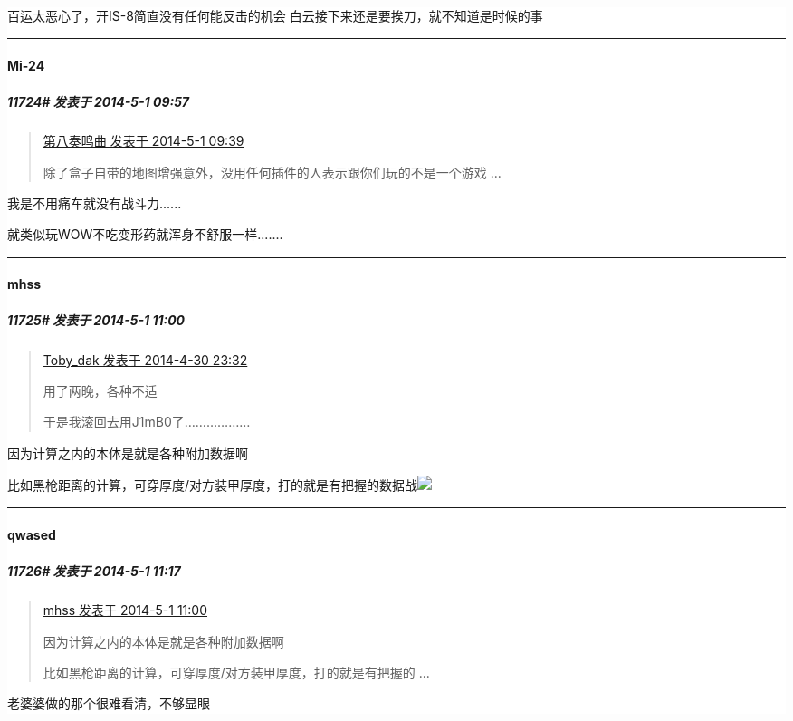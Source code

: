 百运太恶心了，开IS-8简直没有任何能反击的机会</blockquote>
白云接下来还是要挨刀，就不知道是时候的事







*****

####  Mi-24  
##### 11724#       发表于 2014-5-1 09:57



<blockquote><a href="httphttps://bbs.saraba1st.com/2b/forum.php?mod=redirect&amp;goto=findpost&amp;pid=25244304&amp;ptid=793487" target="_blank">第八奏鸣曲 发表于 2014-5-1 09:39</a>

除了盒子自带的地图增强意外，没用任何插件的人表示跟你们玩的不是一个游戏 ...</blockquote>
我是不用痛车就没有战斗力......

就类似玩WOW不吃变形药就浑身不舒服一样.......







*****

####  mhss  
##### 11725#       发表于 2014-5-1 11:00



<blockquote><a href="httphttps://bbs.saraba1st.com/2b/forum.php?mod=redirect&amp;goto=findpost&amp;pid=25242039&amp;ptid=793487" target="_blank">Toby_dak 发表于 2014-4-30 23:32</a>

用了两晚，各种不适

于是我滚回去用J1mB0了………………</blockquote>
因为计算之内的本体是就是各种附加数据啊

比如黑枪距离的计算，可穿厚度/对方装甲厚度，打的就是有把握的数据战<img src="https://static.saraba1st.com/image/smiley/zdl/156.gif" referrerpolicy="no-referrer">







*****

####  qwased  
##### 11726#       发表于 2014-5-1 11:17



<blockquote><a href="httphttps://bbs.saraba1st.com/2b/forum.php?mod=redirect&amp;goto=findpost&amp;pid=25244740&amp;ptid=793487" target="_blank">mhss 发表于 2014-5-1 11:00</a>

因为计算之内的本体是就是各种附加数据啊

比如黑枪距离的计算，可穿厚度/对方装甲厚度，打的就是有把握的 ...</blockquote>
老婆婆做的那个很难看清，不够显眼
